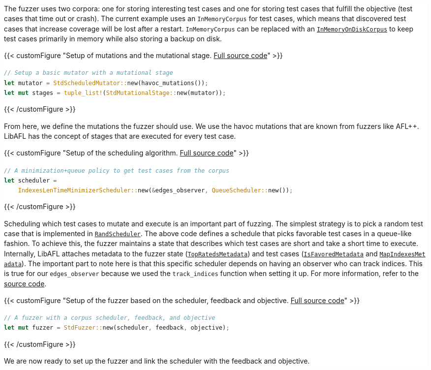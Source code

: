 The fuzzer uses two corpora: one for storing interesting test cases and one for storing test cases that fulfill the objective (test cases that time out or crash). The current example uses an `InMemoryCorpus` for test cases, which means that discovered test cases that increase coverage will be lost after a restart. `InMemoryCorpus` can be replaced with an [`InMemoryOnDiskCorpus`](https://docs.rs/libafl/0.13.1/libafl/corpus/inmemory_ondisk/struct.InMemoryOnDiskCorpus.html) to keep test cases primarily in memory while also storing a backup on disk.


{{< customFigure "Setup of mutations and the mutational stage. [Full source code](https://github.com/trailofbits/testing-handbook/blob/main/materials/fuzzing/libafl/appsec_guide/src/lib.rs)" >}}
```rust
// Setup a basic mutator with a mutational stage
let mutator = StdScheduledMutator::new(havoc_mutations());
let mut stages = tuple_list!(StdMutationalStage::new(mutator));
```
{{< /customFigure >}}

From here, we define the mutations the fuzzer should use. We use the havoc mutations that are known from fuzzers like AFL++. LibAFL has the concept of stages that are executed for every test case.


{{< customFigure "Setup of the scheduling algorithm. [Full source code](https://github.com/trailofbits/testing-handbook/blob/main/materials/fuzzing/libafl/appsec_guide/src/lib.rs)" >}}
```rust
// A minimization+queue policy to get test cases from the corpus
let scheduler =
    IndexesLenTimeMinimizerScheduler::new(&edges_observer, QueueScheduler::new());
```
{{< /customFigure >}}

Scheduling which test cases to mutate and execute is an important part of fuzzing. The simplest strategy is to pick a random test case that is implemented in [`RandScheduler`](https://docs.rs/libafl/0.13.1/libafl/schedulers/struct.RandScheduler.html). The above code defines a schedule that picks favorable test cases in a queue-like fashion. To achieve this, the fuzzer maintains a state that describes which test cases are short and take a short time to execute. Internally, LibAFL attaches metadata to the fuzzer state ([`TopRatedsMetadata`](https://docs.rs/libafl/latest/libafl/schedulers/minimizer/struct.TopRatedsMetadata.html)) and test cases ([`IsFavoredMetadata`](https://docs.rs/libafl/0.13.1/libafl/schedulers/minimizer/struct.IsFavoredMetadata.html) and [`MapIndexesMetadata`](https://docs.rs/libafl/latest/libafl/feedbacks/map/struct.MapIndexesMetadata.html)). The important part to note here is that this specific scheduler depends on having an observer who can track indices. This is true for our `edges_observer` because we used the `track_indices` function when setting it up.
For more information, refer to the [source code](https://github.com/AFLplusplus/LibAFL/blob/571c4c111e99924cf4ed5580622a018b3dbb21c9/libafl/src/schedulers/minimizer.rs).


{{< customFigure "Setup of the fuzzer based on the scheduler, feedback and objective. [Full source code](https://github.com/trailofbits/testing-handbook/blob/main/materials/fuzzing/libafl/appsec_guide/src/lib.rs)" >}}
```rust
// A fuzzer with a corpus scheduler, feedback, and objective
let mut fuzzer = StdFuzzer::new(scheduler, feedback, objective);
```
{{< /customFigure >}}

We are now ready to set up the fuzzer and link the scheduler with the feedback and objective.

